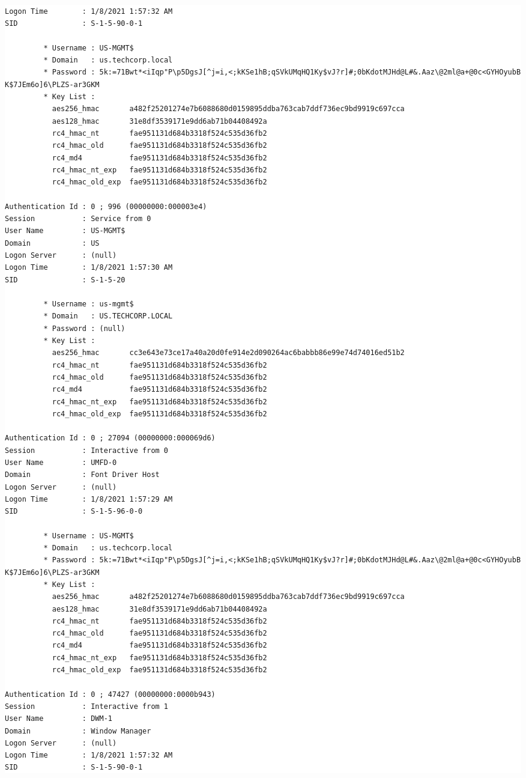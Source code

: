 ```
Logon Time        : 1/8/2021 1:57:32 AM
SID               : S-1-5-90-0-1

         * Username : US-MGMT$
         * Domain   : us.techcorp.local
         * Password : 5k:=71Bwt*<iIqp"P\p5DgsJ[^j=i,<;kKSe1hB;qSVkUMqHQ1Ky$vJ?r]#;0bKdotMJHd@L#&.Aaz\@2ml@a+@0c<GYHOyubBK$7JEm6o]6\PLZS-ar3GKM
         * Key List :
           aes256_hmac       a482f25201274e7b6088680d0159895ddba763cab7ddf736ec9bd9919c697cca
           aes128_hmac       31e8df3539171e9dd6ab71b04408492a
           rc4_hmac_nt       fae951131d684b3318f524c535d36fb2
           rc4_hmac_old      fae951131d684b3318f524c535d36fb2
           rc4_md4           fae951131d684b3318f524c535d36fb2
           rc4_hmac_nt_exp   fae951131d684b3318f524c535d36fb2
           rc4_hmac_old_exp  fae951131d684b3318f524c535d36fb2

Authentication Id : 0 ; 996 (00000000:000003e4)
Session           : Service from 0
User Name         : US-MGMT$
Domain            : US
Logon Server      : (null)
Logon Time        : 1/8/2021 1:57:30 AM
SID               : S-1-5-20

         * Username : us-mgmt$
         * Domain   : US.TECHCORP.LOCAL
         * Password : (null)
         * Key List :
           aes256_hmac       cc3e643e73ce17a40a20d0fe914e2d090264ac6babbb86e99e74d74016ed51b2
           rc4_hmac_nt       fae951131d684b3318f524c535d36fb2
           rc4_hmac_old      fae951131d684b3318f524c535d36fb2
           rc4_md4           fae951131d684b3318f524c535d36fb2
           rc4_hmac_nt_exp   fae951131d684b3318f524c535d36fb2
           rc4_hmac_old_exp  fae951131d684b3318f524c535d36fb2

Authentication Id : 0 ; 27094 (00000000:000069d6)
Session           : Interactive from 0
User Name         : UMFD-0
Domain            : Font Driver Host
Logon Server      : (null)
Logon Time        : 1/8/2021 1:57:29 AM
SID               : S-1-5-96-0-0

         * Username : US-MGMT$
         * Domain   : us.techcorp.local
         * Password : 5k:=71Bwt*<iIqp"P\p5DgsJ[^j=i,<;kKSe1hB;qSVkUMqHQ1Ky$vJ?r]#;0bKdotMJHd@L#&.Aaz\@2ml@a+@0c<GYHOyubBK$7JEm6o]6\PLZS-ar3GKM
         * Key List :
           aes256_hmac       a482f25201274e7b6088680d0159895ddba763cab7ddf736ec9bd9919c697cca
           aes128_hmac       31e8df3539171e9dd6ab71b04408492a
           rc4_hmac_nt       fae951131d684b3318f524c535d36fb2
           rc4_hmac_old      fae951131d684b3318f524c535d36fb2
           rc4_md4           fae951131d684b3318f524c535d36fb2
           rc4_hmac_nt_exp   fae951131d684b3318f524c535d36fb2
           rc4_hmac_old_exp  fae951131d684b3318f524c535d36fb2

Authentication Id : 0 ; 47427 (00000000:0000b943)
Session           : Interactive from 1
User Name         : DWM-1
Domain            : Window Manager
Logon Server      : (null)
Logon Time        : 1/8/2021 1:57:32 AM
SID               : S-1-5-90-0-1
```